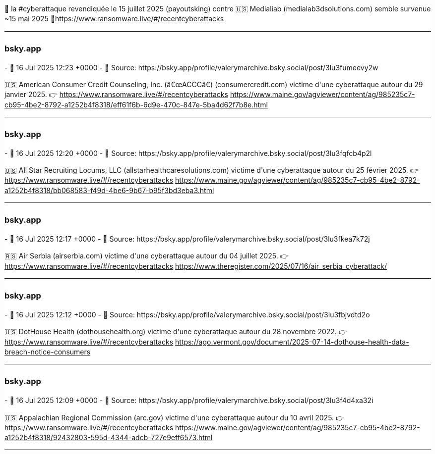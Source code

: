 📆 la #cyberattaque revendiquée le 15 juillet 2025 (payoutsking) contre 🇺🇸 Medialiab (medialab3dsolutions.com) semble survenue ~15 mai 2025 🧐https://www.ransomware.live/#/recentcyberattacks

---

<h3 class="class_h3">bsky.app</h3>
- 📅 16 Jul 2025 12:23 +0000
- 🔗 Source: https://bsky.app/profile/valerymarchive.bsky.social/post/3lu3fumeevy2w

🇺🇸 American Consumer Credit Counseling, Inc. (â€œACCCâ€) (consumercredit.com) victime d'une cyberattaque autour du 29 janvier 2025.
👉 https://www.ransomware.live/#/recentcyberattacks
https://www.maine.gov/agviewer/content/ag/985235c7-cb95-4be2-8792-a1252b4f8318/eff61f6b-6d9e-470c-847e-5ba4d62f7b8e.html

---

<h3 class="class_h3">bsky.app</h3>
- 📅 16 Jul 2025 12:20 +0000
- 🔗 Source: https://bsky.app/profile/valerymarchive.bsky.social/post/3lu3fqfcb4p2l

🇺🇸 All Star Recruiting Locums, LLC (allstarhealthcaresolutions.com) victime d'une cyberattaque autour du 25 février 2025.
👉 https://www.ransomware.live/#/recentcyberattacks
https://www.maine.gov/agviewer/content/ag/985235c7-cb95-4be2-8792-a1252b4f8318/bb068583-f49d-4be6-9b67-b95f3bd3eba3.html

---

<h3 class="class_h3">bsky.app</h3>
- 📅 16 Jul 2025 12:17 +0000
- 🔗 Source: https://bsky.app/profile/valerymarchive.bsky.social/post/3lu3fkea7k72j

🇷🇸 Air Serbia (airserbia.com) victime d'une cyberattaque autour du 04 juillet 2025.
👉 https://www.ransomware.live/#/recentcyberattacks
https://www.theregister.com/2025/07/16/air_serbia_cyberattack/

---

<h3 class="class_h3">bsky.app</h3>
- 📅 16 Jul 2025 12:12 +0000
- 🔗 Source: https://bsky.app/profile/valerymarchive.bsky.social/post/3lu3fbjvdtd2o

🇺🇸 DotHouse Health (dothousehealth.org) victime d'une cyberattaque autour du 28 novembre 2022.
👉 https://www.ransomware.live/#/recentcyberattacks
https://ago.vermont.gov/document/2025-07-14-dothouse-health-data-breach-notice-consumers

---

<h3 class="class_h3">bsky.app</h3>
- 📅 16 Jul 2025 12:09 +0000
- 🔗 Source: https://bsky.app/profile/valerymarchive.bsky.social/post/3lu3f4d4xa32i

🇺🇸 Appalachian Regional Commission (arc.gov) victime d'une cyberattaque autour du 10 avril 2025.
👉 https://www.ransomware.live/#/recentcyberattacks
https://www.maine.gov/agviewer/content/ag/985235c7-cb95-4be2-8792-a1252b4f8318/92432803-595d-4344-adcb-727e9eff6573.html

---